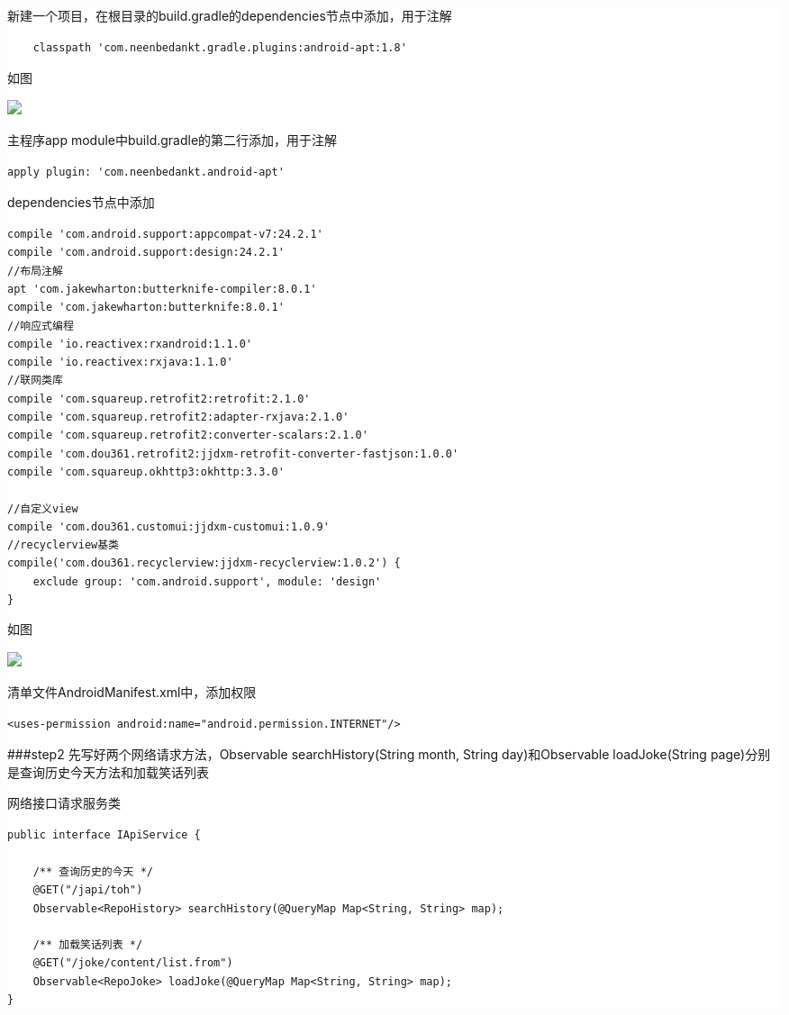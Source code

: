 新建一个项目，在根目录的build.gradle的dependencies节点中添加，用于注解

        classpath 'com.neenbedankt.gradle.plugins:android-apt:1.8'

如图

![](https://raw.githubusercontent.com/jjdxmashl/online_image/master/demomvp/icon02.png)

主程序app module中build.gradle的第二行添加，用于注解

	apply plugin: 'com.neenbedankt.android-apt'

dependencies节点中添加

	compile 'com.android.support:appcompat-v7:24.2.1'
    compile 'com.android.support:design:24.2.1'
    //布局注解
    apt 'com.jakewharton:butterknife-compiler:8.0.1'
    compile 'com.jakewharton:butterknife:8.0.1'
    //响应式编程
    compile 'io.reactivex:rxandroid:1.1.0'
    compile 'io.reactivex:rxjava:1.1.0'
    //联网类库
    compile 'com.squareup.retrofit2:retrofit:2.1.0'
    compile 'com.squareup.retrofit2:adapter-rxjava:2.1.0'
    compile 'com.squareup.retrofit2:converter-scalars:2.1.0'
    compile 'com.dou361.retrofit2:jjdxm-retrofit-converter-fastjson:1.0.0'
    compile 'com.squareup.okhttp3:okhttp:3.3.0'

    //自定义view
    compile 'com.dou361.customui:jjdxm-customui:1.0.9'
    //recyclerview基类
    compile('com.dou361.recyclerview:jjdxm-recyclerview:1.0.2') {
        exclude group: 'com.android.support', module: 'design'
    }

如图

![](https://raw.githubusercontent.com/jjdxmashl/online_image/master/demomvp/icon03.png)

清单文件AndroidManifest.xml中，添加权限

	<uses-permission android:name="android.permission.INTERNET"/>

###step2
先写好两个网络请求方法，Observable<RepoHistory> searchHistory(String month, String day)和Observable<RepoJoke> loadJoke(String page)分别是查询历史今天方法和加载笑话列表

网络接口请求服务类

	public interface IApiService {
	
	    /** 查询历史的今天 */
	    @GET("/japi/toh")
	    Observable<RepoHistory> searchHistory(@QueryMap Map<String, String> map);
	
	    /** 加载笑话列表 */
	    @GET("/joke/content/list.from")
	    Observable<RepoJoke> loadJoke(@QueryMap Map<String, String> map);
	}
